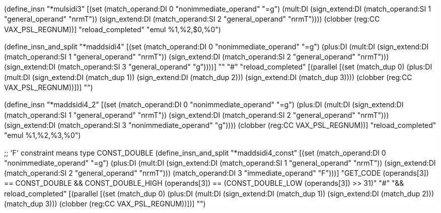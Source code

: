 (define_insn "*mulsidi3<ccn><ccnz><ccz>"
  [(set (match_operand:DI 0 "nonimmediate_operand" "=g")
	(mult:DI
	  (sign_extend:DI (match_operand:SI 1 "general_operand" "nrmT"))
	  (sign_extend:DI (match_operand:SI 2 "general_operand" "nrmT"))))
   (clobber (reg:CC VAX_PSL_REGNUM))]
  "reload_completed"
  "emul %1,%2,$0,%0")

(define_insn_and_split "*maddsidi4"
  [(set (match_operand:DI 0 "nonimmediate_operand" "=g")
	(plus:DI
	  (mult:DI
	    (sign_extend:DI (match_operand:SI 1 "general_operand" "nrmT"))
	    (sign_extend:DI (match_operand:SI 2 "general_operand" "nrmT")))
	  (sign_extend:DI (match_operand:SI 3 "general_operand" "g"))))]
  ""
  "#"
  "reload_completed"
  [(parallel
     [(set (match_dup 0)
	   (plus:DI
	     (mult:DI
	       (sign_extend:DI (match_dup 1))
	       (sign_extend:DI (match_dup 2)))
	     (sign_extend:DI (match_dup 3))))
      (clobber (reg:CC VAX_PSL_REGNUM))])]
  "")

(define_insn "*maddsidi4_2<ccn><ccnz><ccz>"
  [(set (match_operand:DI 0 "nonimmediate_operand" "=g")
	(plus:DI
	  (mult:DI
	    (sign_extend:DI (match_operand:SI 1 "general_operand" "nrmT"))
	    (sign_extend:DI (match_operand:SI 2 "general_operand" "nrmT")))
	  (sign_extend:DI (match_operand:SI 3 "nonimmediate_operand" "g"))))
   (clobber (reg:CC VAX_PSL_REGNUM))]
  "reload_completed"
  "emul %1,%2,%3,%0")

;; 'F' constraint means type CONST_DOUBLE
(define_insn_and_split "*maddsidi4_const"
  [(set (match_operand:DI 0 "nonimmediate_operand" "=g")
	(plus:DI
	  (mult:DI
	    (sign_extend:DI (match_operand:SI 1 "general_operand" "nrmT"))
	    (sign_extend:DI (match_operand:SI 2 "general_operand" "nrmT")))
	  (match_operand:DI 3 "immediate_operand" "F")))]
  "GET_CODE (operands[3]) == CONST_DOUBLE
   && CONST_DOUBLE_HIGH (operands[3]) == (CONST_DOUBLE_LOW (operands[3]) >> 31)"
  "#"
  "&& reload_completed"
  [(parallel
     [(set (match_dup 0)
	   (plus:DI
	     (mult:DI
	       (sign_extend:DI (match_dup 1))
	       (sign_extend:DI (match_dup 2)))
	     (match_dup 3)))
      (clobber (reg:CC VAX_PSL_REGNUM))])]
  "")
